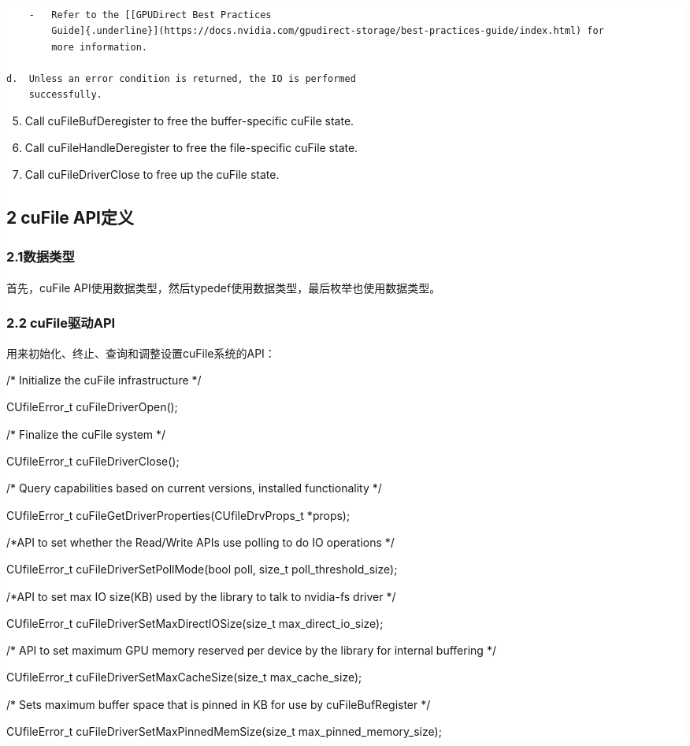         -   Refer to the [[GPUDirect Best Practices
            Guide]{.underline}](https://docs.nvidia.com/gpudirect-storage/best-practices-guide/index.html) for
            more information.

    d.  Unless an error condition is returned, the IO is performed
        successfully.

5.  Call cuFileBufDeregister to free the buffer-specific cuFile state.

6.  Call cuFileHandleDeregister to free the file-specific cuFile state.

7.  Call cuFileDriverClose to free up the cuFile state.

## 2 cuFile API定义

### 2.1数据类型

首先，cuFile
API使用数据类型，然后typedef使用数据类型，最后枚举也使用数据类型。

### 2.2 cuFile驱动API

用来初始化、终止、查询和调整设置cuFile系统的API：

/\* Initialize the cuFile infrastructure \*/

CUfileError_t cuFileDriverOpen();

/\* Finalize the cuFile system \*/

CUfileError_t cuFileDriverClose();

/\* Query capabilities based on current versions, installed
functionality \*/

CUfileError_t cuFileGetDriverProperties(CUfileDrvProps_t \*props);

/\*API to set whether the Read/Write APIs use polling to do IO
operations \*/

CUfileError_t cuFileDriverSetPollMode(bool poll, size_t
poll_threshold_size);

/\*API to set max IO size(KB) used by the library to talk to nvidia-fs
driver \*/

CUfileError_t cuFileDriverSetMaxDirectIOSize(size_t max_direct_io_size);

/\* API to set maximum GPU memory reserved per device by the library for
internal buffering \*/

CUfileError_t cuFileDriverSetMaxCacheSize(size_t max_cache_size);

/\* Sets maximum buffer space that is pinned in KB for use by
cuFileBufRegister \*/

CUfileError_t cuFileDriverSetMaxPinnedMemSize(size_t
max_pinned_memory_size);
